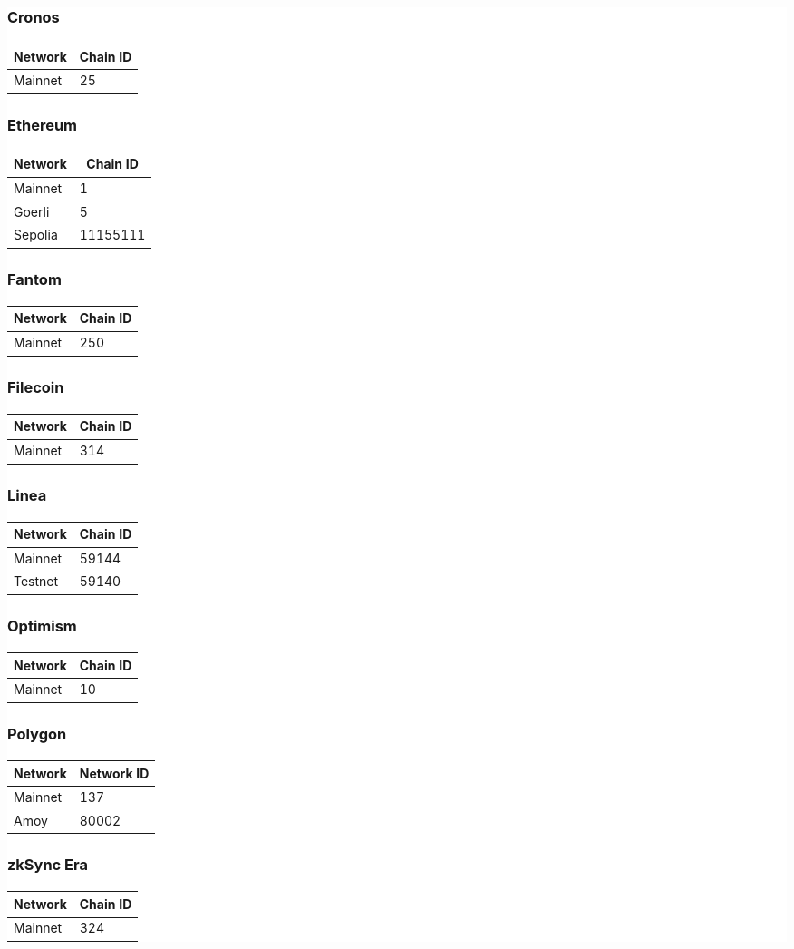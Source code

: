 ### Cronos

| Network | Chain ID |
| ------- | -------- |
| Mainnet | 25       |

### Ethereum

| Network | Chain ID |
| ------- | -------- |
| Mainnet | 1        |
| Goerli  | 5        |
| Sepolia | 11155111 |

### Fantom

| Network | Chain ID |
| ------- | -------- |
| Mainnet | 250      |

### Filecoin

| Network | Chain ID |
| ------- | -------- |
| Mainnet | 314      |

### Linea

| Network | Chain ID |
| ------- | -------- |
| Mainnet | 59144    |
| Testnet | 59140    |

### Optimism

| Network | Chain ID    |
| ------- | ----------- |
| Mainnet | 10          |

### Polygon

| Network | Network ID |
| ------- | ---------- |
| Mainnet | 137        |
| Amoy    | 80002      |

### zkSync Era

| Network | Chain ID |
| ------- | -------- |
| Mainnet | 324      |
